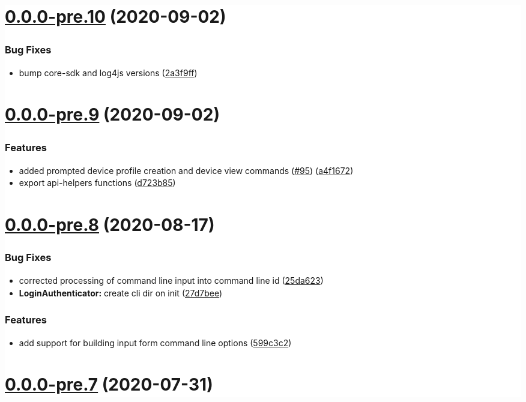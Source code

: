 



# [0.0.0-pre.10](https://github.com/rossiam/smartthings-cli/compare/v0.0.0-pre.9...v0.0.0-pre.10) (2020-09-02)


### Bug Fixes

* bump core-sdk and log4js versions ([2a3f9ff](https://github.com/rossiam/smartthings-cli/commit/2a3f9fffdabbf5f5babb0cc4aaffe648ddd7ebd8))





# [0.0.0-pre.9](https://github.com/rossiam/smartthings-cli/compare/v0.0.0-pre.8...v0.0.0-pre.9) (2020-09-02)


### Features

* added prompted device profile creation and device view commands  ([#95](https://github.com/rossiam/smartthings-cli/issues/95)) ([a4f1672](https://github.com/rossiam/smartthings-cli/commit/a4f167208035544741fd750010554644d05c5d5a))
* export api-helpers functions ([d723b85](https://github.com/rossiam/smartthings-cli/commit/d723b85cd8745ee3631ad5976eecd0ae66e50e0a))





# [0.0.0-pre.8](https://github.com/rossiam/smartthings-cli/compare/v0.0.0-pre.7...v0.0.0-pre.8) (2020-08-17)


### Bug Fixes

* corrected processing of command line input into command line id ([25da623](https://github.com/rossiam/smartthings-cli/commit/25da6232e71d3485c833859785306e47a939f2c8))
* **LoginAuthenticator:** create cli dir on init ([27d7bee](https://github.com/rossiam/smartthings-cli/commit/27d7bee76a0e8b8043686dd6b066f8fb8bd0d2b9))


### Features

* add support for building input form command line options ([599c3c2](https://github.com/rossiam/smartthings-cli/commit/599c3c261fd8d84218f477d0118b1a5e2de4a90a))





# [0.0.0-pre.7](https://github.com/john-u/smartthings-cli/compare/v0.0.0-pre.6...v0.0.0-pre.7) (2020-07-31)
